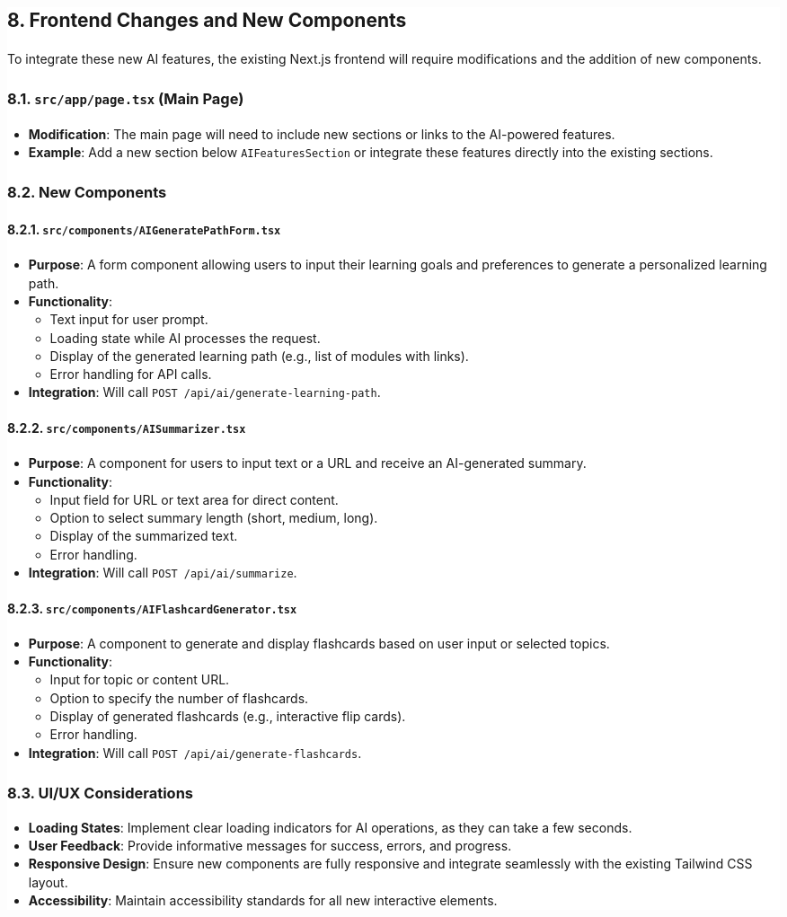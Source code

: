 ## 8. Frontend Changes and New Components

To integrate these new AI features, the existing Next.js frontend will require modifications and the addition of new components.

### 8.1. `src/app/page.tsx` (Main Page)

-   **Modification**: The main page will need to include new sections or links to the AI-powered features.
-   **Example**: Add a new section below `AIFeaturesSection` or integrate these features directly into the existing sections.

### 8.2. New Components

#### 8.2.1. `src/components/AIGeneratePathForm.tsx`

-   **Purpose**: A form component allowing users to input their learning goals and preferences to generate a personalized learning path.
-   **Functionality**: 
    -   Text input for user prompt.
    -   Loading state while AI processes the request.
    -   Display of the generated learning path (e.g., list of modules with links).
    -   Error handling for API calls.
-   **Integration**: Will call `POST /api/ai/generate-learning-path`.

#### 8.2.2. `src/components/AISummarizer.tsx`

-   **Purpose**: A component for users to input text or a URL and receive an AI-generated summary.
-   **Functionality**: 
    -   Input field for URL or text area for direct content.
    -   Option to select summary length (short, medium, long).
    -   Display of the summarized text.
    -   Error handling.
-   **Integration**: Will call `POST /api/ai/summarize`.

#### 8.2.3. `src/components/AIFlashcardGenerator.tsx`

-   **Purpose**: A component to generate and display flashcards based on user input or selected topics.
-   **Functionality**: 
    -   Input for topic or content URL.
    -   Option to specify the number of flashcards.
    -   Display of generated flashcards (e.g., interactive flip cards).
    -   Error handling.
-   **Integration**: Will call `POST /api/ai/generate-flashcards`.

### 8.3. UI/UX Considerations

-   **Loading States**: Implement clear loading indicators for AI operations, as they can take a few seconds.
-   **User Feedback**: Provide informative messages for success, errors, and progress.
-   **Responsive Design**: Ensure new components are fully responsive and integrate seamlessly with the existing Tailwind CSS layout.
-   **Accessibility**: Maintain accessibility standards for all new interactive elements.
